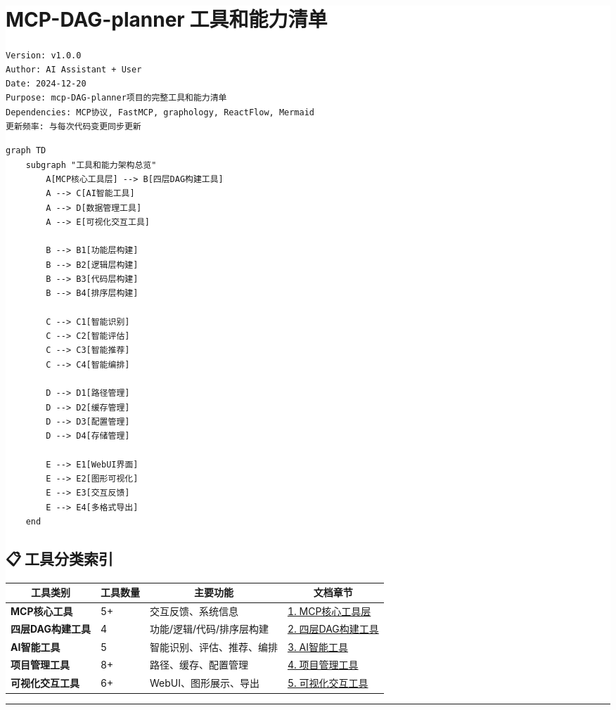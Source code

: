 # MCP-DAG-planner 工具和能力清单

```
Version: v1.0.0
Author: AI Assistant + User  
Date: 2024-12-20
Purpose: mcp-DAG-planner项目的完整工具和能力清单
Dependencies: MCP协议, FastMCP, graphology, ReactFlow, Mermaid
更新频率: 与每次代码变更同步更新
```

```mermaid
graph TD
    subgraph "工具和能力架构总览"
        A[MCP核心工具层] --> B[四层DAG构建工具]
        A --> C[AI智能工具]
        A --> D[数据管理工具]
        A --> E[可视化交互工具]
        
        B --> B1[功能层构建]
        B --> B2[逻辑层构建]
        B --> B3[代码层构建]
        B --> B4[排序层构建]
        
        C --> C1[智能识别]
        C --> C2[智能评估]
        C --> C3[智能推荐]
        C --> C4[智能编排]
        
        D --> D1[路径管理]
        D --> D2[缓存管理]
        D --> D3[配置管理]
        D --> D4[存储管理]
        
        E --> E1[WebUI界面]
        E --> E2[图形可视化]
        E --> E3[交互反馈]
        E --> E4[多格式导出]
    end
```

## 📋 工具分类索引

| 工具类别 | 工具数量 | 主要功能 | 文档章节 |
|---------|---------|---------|---------|
| **MCP核心工具** | 5+ | 交互反馈、系统信息 | [1. MCP核心工具层](#1-mcp核心工具层) |
| **四层DAG构建工具** | 4 | 功能/逻辑/代码/排序层构建 | [2. 四层DAG构建工具](#2-四层dag构建工具) |
| **AI智能工具** | 5 | 智能识别、评估、推荐、编排 | [3. AI智能工具](#3-ai智能工具) |
| **项目管理工具** | 8+ | 路径、缓存、配置管理 | [4. 项目管理工具](#4-项目管理工具) |
| **可视化交互工具** | 6+ | WebUI、图形展示、导出 | [5. 可视化交互工具](#5-可视化交互工具) |

---